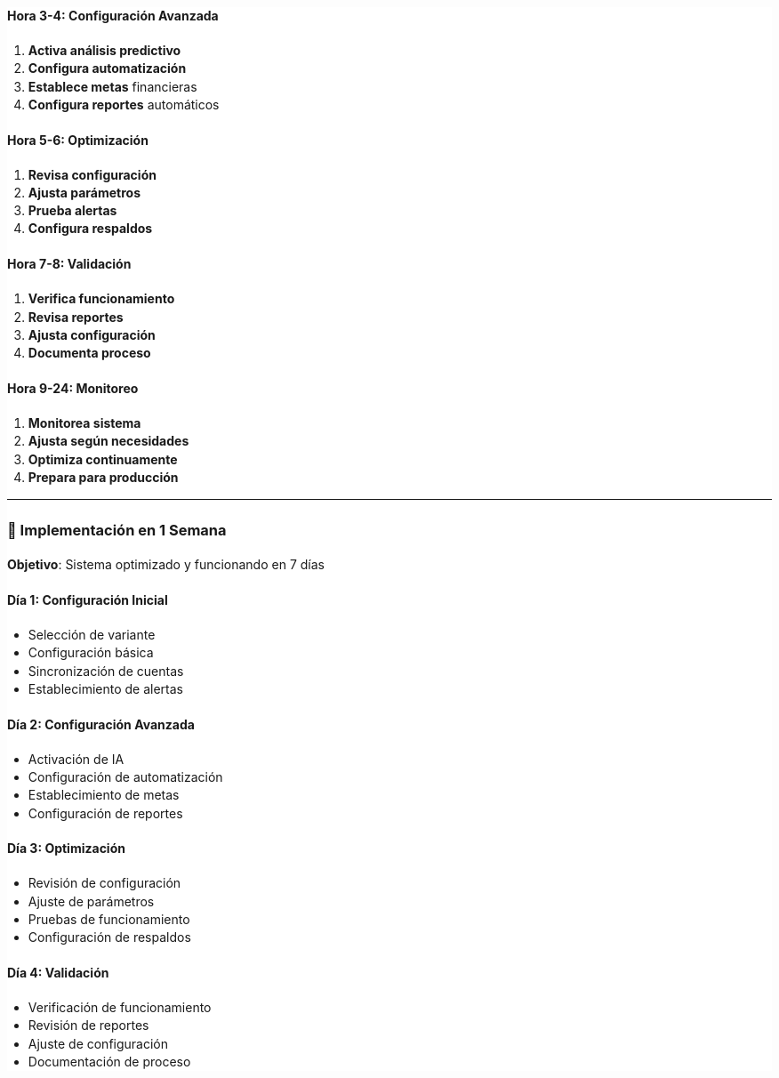 #### Hora 3-4: Configuración Avanzada
1. **Activa análisis predictivo**
2. **Configura automatización**
3. **Establece metas** financieras
4. **Configura reportes** automáticos

#### Hora 5-6: Optimización
1. **Revisa configuración**
2. **Ajusta parámetros**
3. **Prueba alertas**
4. **Configura respaldos**

#### Hora 7-8: Validación
1. **Verifica funcionamiento**
2. **Revisa reportes**
3. **Ajusta configuración**
4. **Documenta proceso**

#### Hora 9-24: Monitoreo
1. **Monitorea sistema**
2. **Ajusta según necesidades**
3. **Optimiza continuamente**
4. **Prepara para producción**

---

### 🚀 Implementación en 1 Semana
**Objetivo**: Sistema optimizado y funcionando en 7 días

#### Día 1: Configuración Inicial
- Selección de variante
- Configuración básica
- Sincronización de cuentas
- Establecimiento de alertas

#### Día 2: Configuración Avanzada
- Activación de IA
- Configuración de automatización
- Establecimiento de metas
- Configuración de reportes

#### Día 3: Optimización
- Revisión de configuración
- Ajuste de parámetros
- Pruebas de funcionamiento
- Configuración de respaldos

#### Día 4: Validación
- Verificación de funcionamiento
- Revisión de reportes
- Ajuste de configuración
- Documentación de proceso

